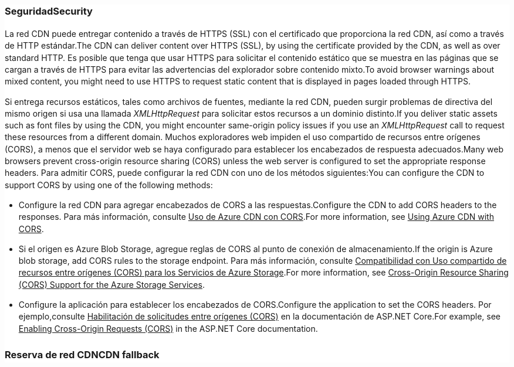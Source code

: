 ### <a name="security"></a><span data-ttu-id="b1f30-203">Seguridad</span><span class="sxs-lookup"><span data-stu-id="b1f30-203">Security</span></span>

<span data-ttu-id="b1f30-204">La red CDN puede entregar contenido a través de HTTPS (SSL) con el certificado que proporciona la red CDN, así como a través de HTTP estándar.</span><span class="sxs-lookup"><span data-stu-id="b1f30-204">The CDN can deliver content over HTTPS (SSL), by using the certificate provided by the CDN, as well as over standard HTTP.</span></span> <span data-ttu-id="b1f30-205">Es posible que tenga que usar HTTPS para solicitar el contenido estático que se muestra en las páginas que se cargan a través de HTTPS para evitar las advertencias del explorador sobre contenido mixto.</span><span class="sxs-lookup"><span data-stu-id="b1f30-205">To avoid browser warnings about mixed content, you might need to use HTTPS to request static content that is displayed in pages loaded through HTTPS.</span></span>

<span data-ttu-id="b1f30-206">Si entrega recursos estáticos, tales como archivos de fuentes, mediante la red CDN, pueden surgir problemas de directiva del mismo origen si usa una llamada *XMLHttpRequest* para solicitar estos recursos a un dominio distinto.</span><span class="sxs-lookup"><span data-stu-id="b1f30-206">If you deliver static assets such as font files by using the CDN, you might encounter same-origin policy issues if you use an *XMLHttpRequest* call to request these resources from a different domain.</span></span> <span data-ttu-id="b1f30-207">Muchos exploradores web impiden el uso compartido de recursos entre orígenes (CORS), a menos que el servidor web se haya configurado para establecer los encabezados de respuesta adecuados.</span><span class="sxs-lookup"><span data-stu-id="b1f30-207">Many web browsers prevent cross-origin resource sharing (CORS) unless the web server is configured to set the appropriate response headers.</span></span> <span data-ttu-id="b1f30-208">Para admitir CORS, puede configurar la red CDN con uno de los métodos siguientes:</span><span class="sxs-lookup"><span data-stu-id="b1f30-208">You can configure the CDN to support CORS by using one of the following methods:</span></span>

- <span data-ttu-id="b1f30-209">Configure la red CDN para agregar encabezados de CORS a las respuestas.</span><span class="sxs-lookup"><span data-stu-id="b1f30-209">Configure the CDN to add CORS headers to the responses.</span></span> <span data-ttu-id="b1f30-210">Para más información, consulte [Uso de Azure CDN con CORS](/azure/cdn/cdn-cors).</span><span class="sxs-lookup"><span data-stu-id="b1f30-210">For more information, see [Using Azure CDN with CORS](/azure/cdn/cdn-cors).</span></span>

- <span data-ttu-id="b1f30-211">Si el origen es Azure Blob Storage, agregue reglas de CORS al punto de conexión de almacenamiento.</span><span class="sxs-lookup"><span data-stu-id="b1f30-211">If the origin is Azure blob storage, add CORS rules to the storage endpoint.</span></span> <span data-ttu-id="b1f30-212">Para más información, consulte [Compatibilidad con Uso compartido de recursos entre orígenes (CORS) para los Servicios de Azure Storage](/rest/api/storageservices/Cross-Origin-Resource-Sharing--CORS--Support-for-the-Azure-Storage-Services).</span><span class="sxs-lookup"><span data-stu-id="b1f30-212">For more information, see [Cross-Origin Resource Sharing (CORS) Support for the Azure Storage Services](/rest/api/storageservices/Cross-Origin-Resource-Sharing--CORS--Support-for-the-Azure-Storage-Services).</span></span>

- <span data-ttu-id="b1f30-213">Configure la aplicación para establecer los encabezados de CORS.</span><span class="sxs-lookup"><span data-stu-id="b1f30-213">Configure the application to set the CORS headers.</span></span> <span data-ttu-id="b1f30-214">Por ejemplo,consulte [Habilitación de solicitudes entre orígenes (CORS)](/aspnet/core/security/cors) en la documentación de ASP.NET Core.</span><span class="sxs-lookup"><span data-stu-id="b1f30-214">For example, see [Enabling Cross-Origin Requests (CORS)](/aspnet/core/security/cors) in the ASP.NET Core documentation.</span></span>

### <a name="cdn-fallback"></a><span data-ttu-id="b1f30-215">Reserva de red CDN</span><span class="sxs-lookup"><span data-stu-id="b1f30-215">CDN fallback</span></span>
